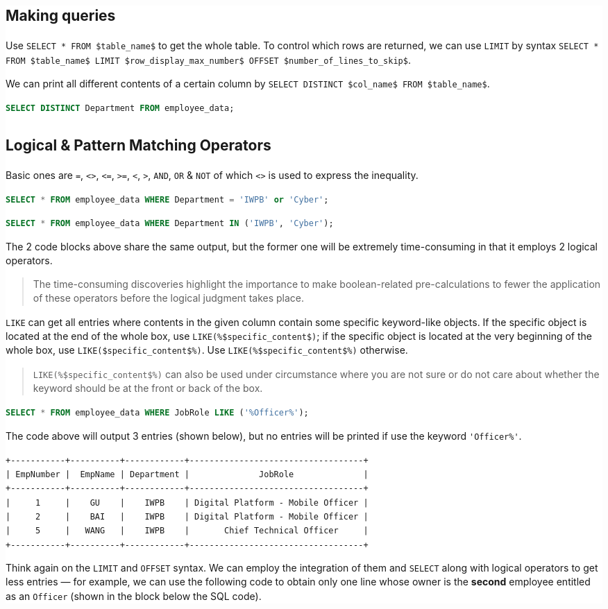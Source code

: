 ## Making queries

Use `SELECT * FROM $table_name$` to get the whole table. To control which rows are returned, we can use `LIMIT` by syntax `SELECT * FROM $table_name$ LIMIT $row_display_max_number$ OFFSET $number_of_lines_to_skip$`.

We can print all different contents of a certain column by `SELECT DISTINCT $col_name$ FROM $table_name$`.

```sql
SELECT DISTINCT Department FROM employee_data;
```

## Logical & Pattern Matching Operators

Basic ones are `=`, `<>`, `<=`, `>=`, `<`, `>`, `AND`, `OR` & `NOT` of which `<>` is used to express the inequality.

```sql
SELECT * FROM employee_data WHERE Department = 'IWPB' or 'Cyber';
```

```sql
SELECT * FROM employee_data WHERE Department IN ('IWPB', 'Cyber');
```

The 2 code blocks above share the same output, but the former one will be extremely time-consuming in that it employs 2 logical operators.

> The time-consuming discoveries highlight the importance to make boolean-related pre-calculations to fewer the application of these operators before the logical judgment takes place.

`LIKE` can get all entries where contents in the given column contain some specific keyword-like objects. If the specific object is located at the end of the whole box, use `LIKE(%$specific_content$)`; if the specific object is located at the very beginning of the whole box, use `LIKE($specific_content$%)`. Use `LIKE(%$specific_content$%)` otherwise.

> `LIKE(%$specific_content$%)` can also be used under circumstance where you are not sure or do not care about whether the keyword should be at the front or back of the box.

```sql
SELECT * FROM employee_data WHERE JobRole LIKE ('%Officer%'); 
```

The code above will output 3 entries (shown below), but no entries will be printed if use the keyword `'Officer%'`.

```plain
+-----------+----------+------------+-----------------------------------+
| EmpNumber |  EmpName | Department |              JobRole              |
+-----------+----------+------------+-----------------------------------+
|     1     |    GU    |    IWPB    | Digital Platform - Mobile Officer |
|     2     |    BAI   |    IWPB    | Digital Platform - Mobile Officer |
|     5     |   WANG   |    IWPB    |       Chief Technical Officer     |
+-----------+----------+------------+-----------------------------------+
```

Think again on the `LIMIT` and `OFFSET` syntax. We can employ the integration of them and `SELECT` along with logical operators to get less entries &mdash; for example, we can use the following code to obtain only one line whose owner is the **second** employee entitled as an `Officer` (shown in the block below the SQL code).
